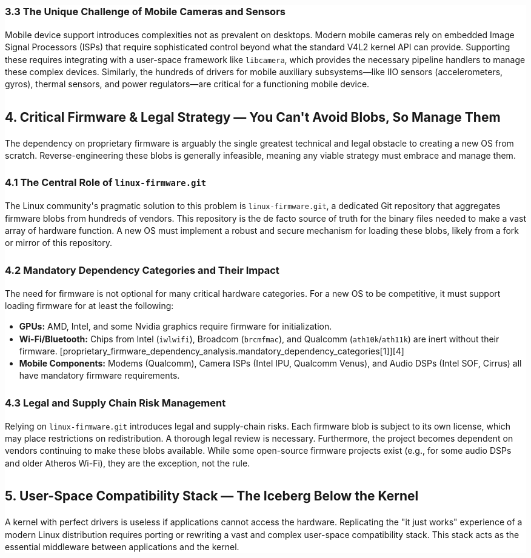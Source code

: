 ### 3.3 The Unique Challenge of Mobile Cameras and Sensors

Mobile device support introduces complexities not as prevalent on desktops. Modern mobile cameras rely on embedded Image Signal Processors (ISPs) that require sophisticated control beyond what the standard V4L2 kernel API can provide. Supporting these requires integrating with a user-space framework like `libcamera`, which provides the necessary pipeline handlers to manage these complex devices. Similarly, the hundreds of drivers for mobile auxiliary subsystems—like IIO sensors (accelerometers, gyros), thermal sensors, and power regulators—are critical for a functioning mobile device. 

## 4. Critical Firmware & Legal Strategy — You Can't Avoid Blobs, So Manage Them

The dependency on proprietary firmware is arguably the single greatest technical and legal obstacle to creating a new OS from scratch. Reverse-engineering these blobs is generally infeasible, meaning any viable strategy must embrace and manage them.

### 4.1 The Central Role of `linux-firmware.git`

The Linux community's pragmatic solution to this problem is `linux-firmware.git`, a dedicated Git repository that aggregates firmware blobs from hundreds of vendors. This repository is the de facto source of truth for the binary files needed to make a vast array of hardware function. A new OS must implement a robust and secure mechanism for loading these blobs, likely from a fork or mirror of this repository.

### 4.2 Mandatory Dependency Categories and Their Impact

The need for firmware is not optional for many critical hardware categories. For a new OS to be competitive, it must support loading firmware for at least the following:

* **GPUs:** AMD, Intel, and some Nvidia graphics require firmware for initialization. 
* **Wi-Fi/Bluetooth:** Chips from Intel (`iwlwifi`), Broadcom (`brcmfmac`), and Qualcomm (`ath10k`/`ath11k`) are inert without their firmware. [proprietary_firmware_dependency_analysis.mandatory_dependency_categories[1]][4]
* **Mobile Components:** Modems (Qualcomm), Camera ISPs (Intel IPU, Qualcomm Venus), and Audio DSPs (Intel SOF, Cirrus) all have mandatory firmware requirements. 

### 4.3 Legal and Supply Chain Risk Management

Relying on `linux-firmware.git` introduces legal and supply-chain risks. Each firmware blob is subject to its own license, which may place restrictions on redistribution. A thorough legal review is necessary. Furthermore, the project becomes dependent on vendors continuing to make these blobs available. While some open-source firmware projects exist (e.g., for some audio DSPs and older Atheros Wi-Fi), they are the exception, not the rule.

## 5. User-Space Compatibility Stack — The Iceberg Below the Kernel

A kernel with perfect drivers is useless if applications cannot access the hardware. Replicating the "it just works" experience of a modern Linux distribution requires porting or rewriting a vast and complex user-space compatibility stack. This stack acts as the essential middleware between applications and the kernel.
